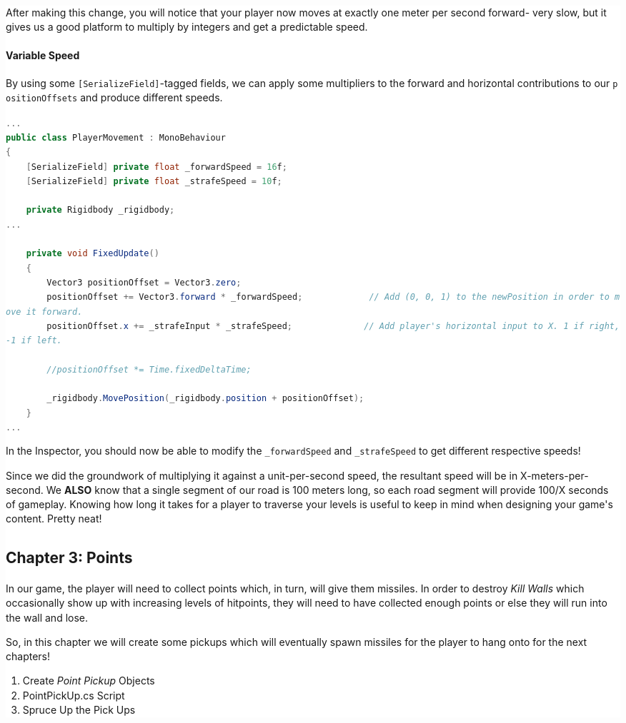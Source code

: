 After making this change, you will notice that your player now moves at exactly one meter per second forward- very slow, but it gives us a good platform to multiply by integers and get a predictable speed.

#### Variable Speed
By using some `[SerializeField]`-tagged fields, we can apply some multipliers to the forward and horizontal contributions to our `positionOffsets` and produce different speeds.

```cs title="PlayerMovement.cs (frag)" hl_lines="4 5 13 14"
...
public class PlayerMovement : MonoBehaviour
{
    [SerializeField] private float _forwardSpeed = 16f;
    [SerializeField] private float _strafeSpeed = 10f;

    private Rigidbody _rigidbody;
...

    private void FixedUpdate()
    {
        Vector3 positionOffset = Vector3.zero;
        positionOffset += Vector3.forward * _forwardSpeed;             // Add (0, 0, 1) to the newPosition in order to move it forward.
        positionOffset.x += _strafeInput * _strafeSpeed;              // Add player's horizontal input to X. 1 if right, -1 if left.

        //positionOffset *= Time.fixedDeltaTime;

        _rigidbody.MovePosition(_rigidbody.position + positionOffset);
    }
...
```

In the Inspector, you should now be able to modify the `_forwardSpeed` and `_strafeSpeed` to get different respective speeds!

Since we did the groundwork of multiplying it against a unit-per-second speed, the resultant speed will be in X-meters-per-second. We **ALSO** know that a single segment of our road is 100 meters long, so each road segment will provide 100/X seconds of gameplay. Knowing how long it takes for a player to traverse your levels is useful to keep in mind when designing your game's content. Pretty neat!

## Chapter 3: Points
In our game, the player will need to collect points which, in turn, will give them missiles. In order to destroy *Kill Walls* which occasionally show up with increasing levels of hitpoints, they will need to have collected enough points or else they will run into the wall and lose.

So, in this chapter we will create some pickups which will eventually spawn missiles for the player to hang onto for the next chapters!

1. Create *Point Pickup* Objects
2. PointPickUp.cs Script
3. Spruce Up the Pick Ups
